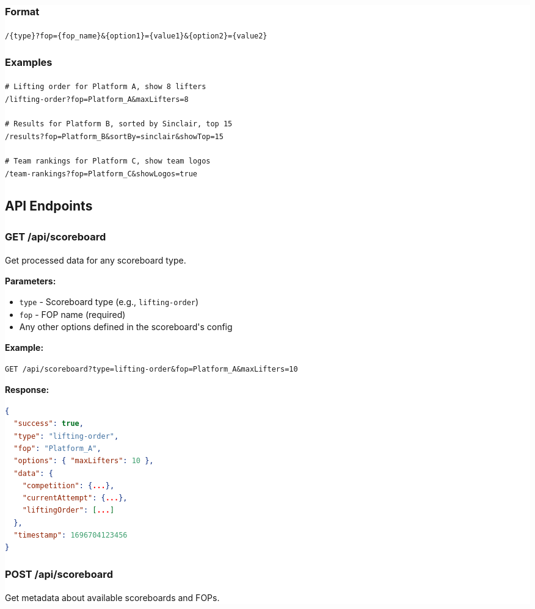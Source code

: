 ### Format
```
/{type}?fop={fop_name}&{option1}={value1}&{option2}={value2}
```

### Examples

```
# Lifting order for Platform A, show 8 lifters
/lifting-order?fop=Platform_A&maxLifters=8

# Results for Platform B, sorted by Sinclair, top 15
/results?fop=Platform_B&sortBy=sinclair&showTop=15

# Team rankings for Platform C, show team logos
/team-rankings?fop=Platform_C&showLogos=true
```

## API Endpoints

### GET /api/scoreboard

Get processed data for any scoreboard type.

**Parameters:**
- `type` - Scoreboard type (e.g., `lifting-order`)
- `fop` - FOP name (required)
- Any other options defined in the scoreboard's config

**Example:**
```
GET /api/scoreboard?type=lifting-order&fop=Platform_A&maxLifters=10
```

**Response:**
```json
{
  "success": true,
  "type": "lifting-order",
  "fop": "Platform_A",
  "options": { "maxLifters": 10 },
  "data": {
    "competition": {...},
    "currentAttempt": {...},
    "liftingOrder": [...]
  },
  "timestamp": 1696704123456
}
```

### POST /api/scoreboard

Get metadata about available scoreboards and FOPs.
